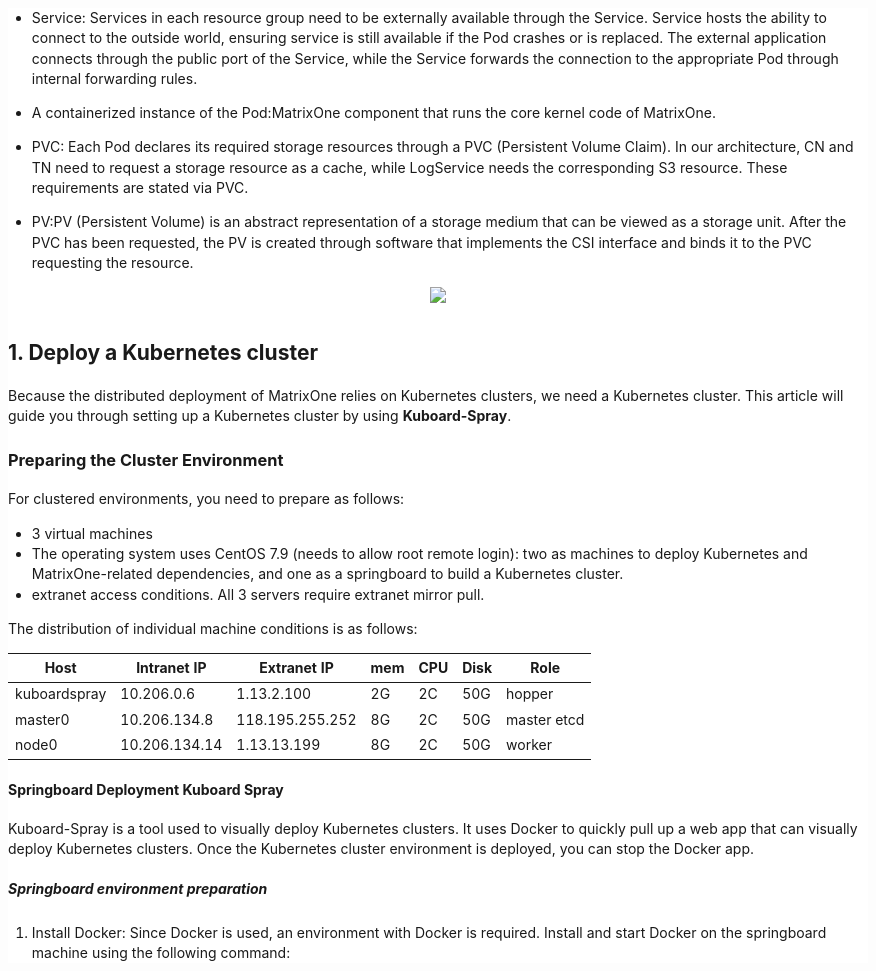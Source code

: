 - Service: Services in each resource group need to be externally available through the Service. Service hosts the ability to connect to the outside world, ensuring service is still available if the Pod crashes or is replaced. The external application connects through the public port of the Service, while the Service forwards the connection to the appropriate Pod through internal forwarding rules.

- A containerized instance of the Pod:MatrixOne component that runs the core kernel code of MatrixOne.

- PVC: Each Pod declares its required storage resources through a PVC (Persistent Volume Claim). In our architecture, CN and TN need to request a storage resource as a cache, while LogService needs the corresponding S3 resource. These requirements are stated via PVC.

- PV:PV (Persistent Volume) is an abstract representation of a storage medium that can be viewed as a storage unit. After the PVC has been requested, the PV is created through software that implements the CSI interface and binds it to the PVC requesting the resource.

<div align="center">
<img src=https://github.com/matrixorigin/artwork/blob/main/docs/deploy/deploy-mo-cluster-arch-pod.png?raw=true width=80% heigth=80%/>
</div>

## 1\. Deploy a Kubernetes cluster

Because the distributed deployment of MatrixOne relies on Kubernetes clusters, we need a Kubernetes cluster. This article will guide you through setting up a Kubernetes cluster by using **Kuboard-Spray**.

### Preparing the Cluster Environment

For clustered environments, you need to prepare as follows:

- 3 virtual machines
- The operating system uses CentOS 7.9 (needs to allow root remote login): two as machines to deploy Kubernetes and MatrixOne-related dependencies, and one as a springboard to build a Kubernetes cluster.
- extranet access conditions. All 3 servers require extranet mirror pull.

The distribution of individual machine conditions is as follows:

| **Host** | **Intranet IP** | **Extranet IP** | **mem** | **CPU** | **Disk** | **Role** |
| ------------ | ------------- | --------------- | ------- | ------- | -------- | ----------- |
| kuboardspray | 10.206.0.6 | 1.13.2.100 | 2G | 2C | 50G | hopper |
| master0 | 10.206.134.8 | 118.195.255.252 | 8G | 2C | 50G | master etcd |
| node0 | 10.206.134.14 | 1.13.13.199 | 8G | 2C | 50G | worker |

#### Springboard Deployment Kuboard Spray

Kuboard-Spray is a tool used to visually deploy Kubernetes clusters. It uses Docker to quickly pull up a web app that can visually deploy Kubernetes clusters. Once the Kubernetes cluster environment is deployed, you can stop the Docker app.

##### Springboard environment preparation

1. Install Docker: Since Docker is used, an environment with Docker is required. Install and start Docker on the springboard machine using the following command:
